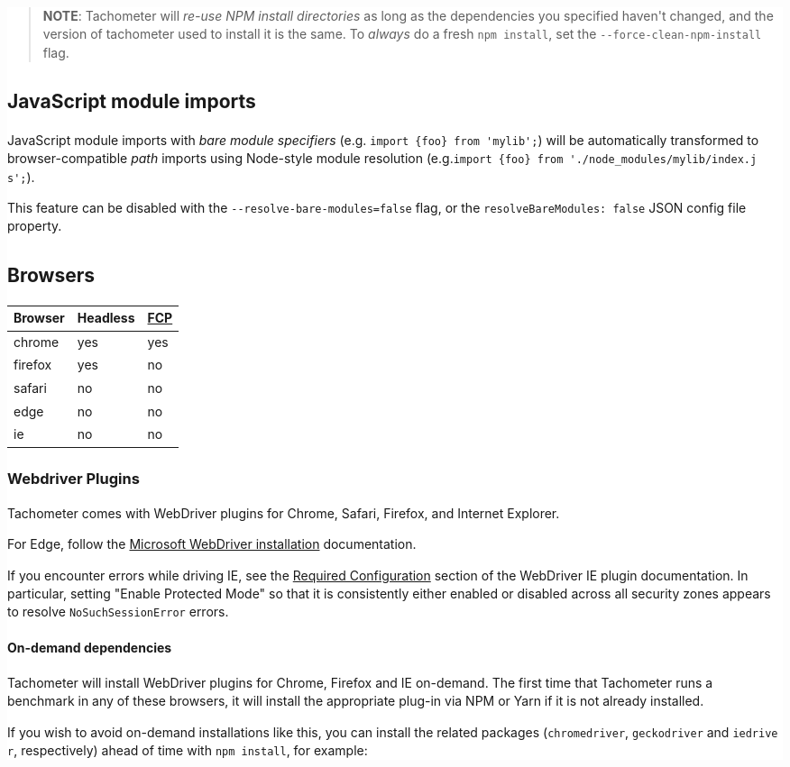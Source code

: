 > **NOTE**: Tachometer will _re-use NPM install directories_ as long as the
> dependencies you specified haven't changed, and the version of tachometer used
> to install it is the same. To _always_ do a fresh `npm install`, set the
> `--force-clean-npm-install` flag.

## JavaScript module imports

JavaScript module imports with _bare module specifiers_ (e.g. `import {foo} from 'mylib';`) will be automatically transformed to browser-compatible _path_
imports using Node-style module resolution (e.g.`import {foo} from './node_modules/mylib/index.js';`).

This feature can be disabled with the `--resolve-bare-modules=false` flag, or
the `resolveBareModules: false` JSON config file property.

## Browsers

| Browser | Headless | [FCP](#first-contentful-paint-fcp) |
| ------- | -------- | ---------------------------------- |
| chrome  | yes      | yes                                |
| firefox | yes      | no                                 |
| safari  | no       | no                                 |
| edge    | no       | no                                 |
| ie      | no       | no                                 |

### Webdriver Plugins

Tachometer comes with WebDriver plugins for Chrome, Safari, Firefox, and
Internet Explorer.

For Edge, follow the [Microsoft WebDriver
installation](https://developer.microsoft.com/en-us/microsoft-edge/tools/webdriver/)
documentation.

If you encounter errors while driving IE, see the [Required
Configuration](https://github.com/SeleniumHQ/selenium/wiki/InternetExplorerDriver#required-configuration)
section of the WebDriver IE plugin documentation. In particular, setting "Enable
Protected Mode" so that it is consistently either enabled or disabled across all
security zones appears to resolve `NoSuchSessionError` errors.

#### On-demand dependencies

Tachometer will install WebDriver plugins for Chrome, Firefox and IE on-demand.
The first time that Tachometer runs a benchmark in any of these browsers, it
will install the appropriate plug-in via NPM or Yarn if it is not already
installed.

If you wish to avoid on-demand installations like this, you can install the
related packages (`chromedriver`, `geckodriver` and `iedriver`, respectively)
ahead of time with `npm install`, for example:
